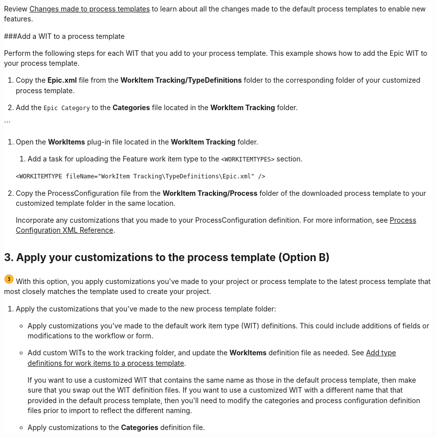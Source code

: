 Review [Changes made to process templates](../work/work-items/guidance/changes-to-process-templates.md) to learn about all the changes made to the default process templates to enable new features. 

###Add a WIT to a process template  

Perform the following steps for each WIT that you add to your process template. This example shows how to add the Epic WIT to your process template.  
 
1. Copy the **Epic.xml** file from the **WorkItem Tracking/TypeDefinitions** folder to the corresponding folder of your customized process template. 

1. Add the ```Epic Category``` to the **Categories** file located in the **WorkItem Tracking** folder.

	```
  <CATEGORY name="Epic Category" refname="Microsoft.EpicCategory">
    <DEFAULTWORKITEMTYPE name="Epic" />
  </CATEGORY>
	```

1. Open the **WorkItems** plug-in file located in the **WorkItem Tracking** folder. 

	1. Add a task for uploading the Feature work item type to the ```<WORKITEMTYPES>``` section.

	```
	<WORKITEMTYPE fileName="WorkItem Tracking\TypeDefinitions\Epic.xml" />
	```

1. Copy the ProcessConfiguration file from the **WorkItem Tracking/Process** folder of the downloaded process template to your customized template folder in the same location. 

	Incorporate any customizations that you made to your ProcessConfiguration definition. For more information, see [Process Configuration XML Reference](xml/process-configuration-xml-element.md).


## 3. Apply your customizations to the process template (Option B)

![Step 3](..//work/_img/icons/ProcGuid_3.png) With this option, you apply customizations you've made to your project or process template to the latest process template that most closely matches the template used to create your project. 


1. Apply the customizations that you've made to the new process template folder:
	* Apply customizations you've made to the default work item type (WIT) definitions. This could include additions of fields or modifications to the workflow or form. 
	
	* Add custom WITs to the work tracking folder, and update the **WorkItems** definition file as needed. See [Add type definitions for work items to a process template](process-templates/add-wit-definitions-process-template.md).
	
		If you want to use a customized WIT that contains the same name as those in the default process template, then make sure that you swap out the WIT definition files. If you want to use a customized WIT with a different name that that provided in the default process template, then you'll need to modify the categories and process configuration definition files prior to import to reflect the different naming.
		
	* Apply customizations to the **Categories** definition file. 
